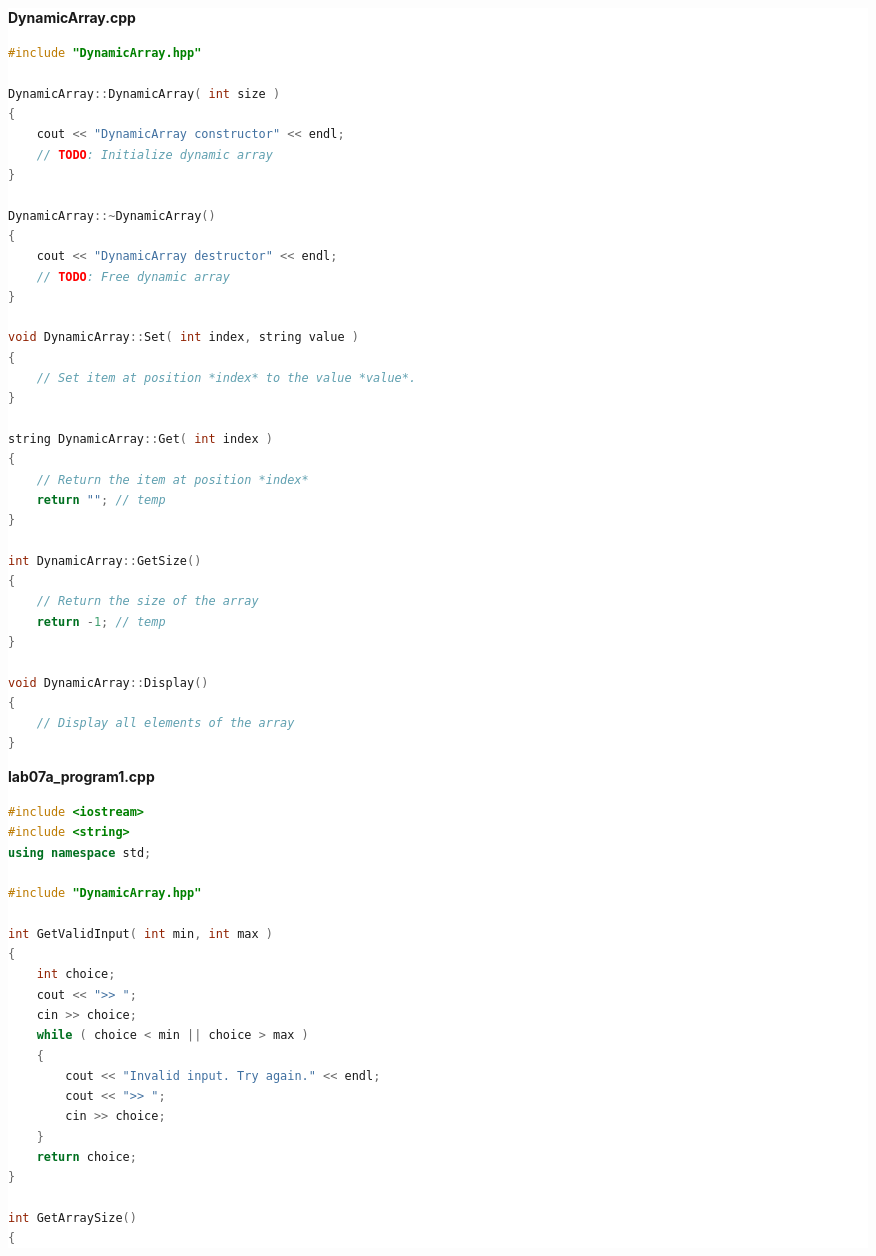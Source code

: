 **DynamicArray.cpp**

```c++
#include "DynamicArray.hpp"

DynamicArray::DynamicArray( int size )
{
    cout << "DynamicArray constructor" << endl;
    // TODO: Initialize dynamic array
}

DynamicArray::~DynamicArray()
{
    cout << "DynamicArray destructor" << endl;
    // TODO: Free dynamic array
}

void DynamicArray::Set( int index, string value )
{
    // Set item at position *index* to the value *value*.
}

string DynamicArray::Get( int index )
{
    // Return the item at position *index*
    return ""; // temp
}

int DynamicArray::GetSize()
{
    // Return the size of the array
    return -1; // temp
}

void DynamicArray::Display()
{
    // Display all elements of the array
}
```

**lab07a_program1.cpp**

```c++
#include <iostream>
#include <string>
using namespace std;

#include "DynamicArray.hpp"

int GetValidInput( int min, int max )
{
    int choice;
    cout << ">> ";
    cin >> choice;
    while ( choice < min || choice > max )
    {
        cout << "Invalid input. Try again." << endl;
        cout << ">> ";
        cin >> choice;
    }
    return choice;
}

int GetArraySize()
{
```